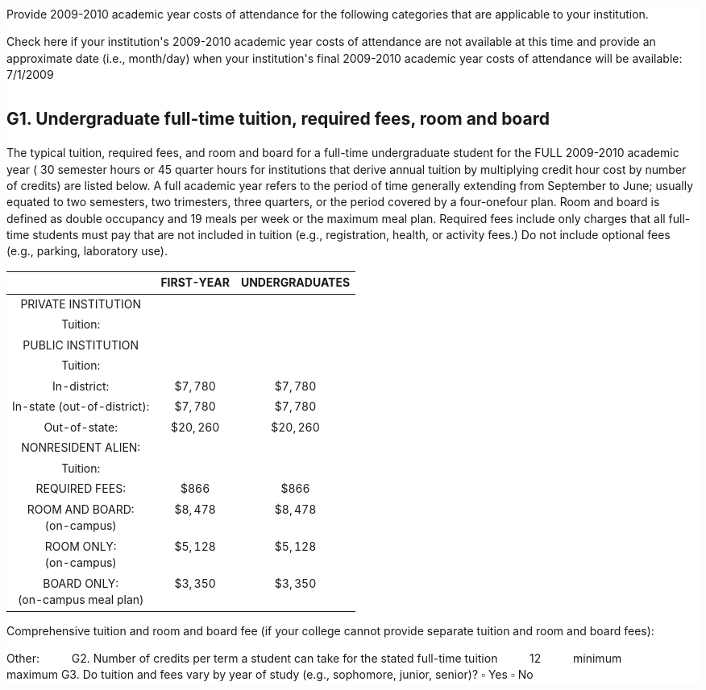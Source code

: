 Provide 2009-2010 academic year costs of attendance for the following categories that are applicable to your institution.

Check here if your institution's 2009-2010 academic year costs of attendance are not available at this time and provide an approximate date (i.e., month/day) when your institution's final 2009-2010 academic year costs of attendance will be available: $7 / 1 / 2009$

## G1. Undergraduate full-time tuition, required fees, room and board

The typical tuition, required fees, and room and board for a full-time undergraduate student for the FULL 2009-2010 academic year ( 30 semester hours or 45 quarter hours for institutions that derive annual tuition by multiplying credit hour cost by number of credits) are listed below. A full academic year refers to the period of time generally extending from September to June; usually equated to two semesters, two trimesters, three quarters, or the period covered by a four-onefour plan. Room and board is defined as double occupancy and 19 meals per week or the maximum meal plan. Required fees include only charges that all full-time students must pay that are not included in tuition (e.g., registration, health, or activity fees.) Do not include optional fees (e.g., parking, laboratory use).

|  | FIRST-YEAR | UNDERGRADUATES |
| :--: | :--: | :--: |
| PRIVATE INSTITUTION |  |  |
| Tuition: |  |  |
| PUBLIC INSTITUTION |  |  |
| Tuition: |  |  |
| In-district: | $\$ 7,780$ | $\$ 7,780$ |
| In-state (out-of-district): | $\$ 7,780$ | $\$ 7,780$ |
| Out-of-state: | $\$ 20,260$ | $\$ 20,260$ |
| NONRESIDENT ALIEN: |  |  |
| Tuition: |  |  |
| REQUIRED FEES: | $\$ 866$ | $\$ 866$ |
| ROOM AND BOARD: <br> (on-campus) | $\$ 8,478$ | $\$ 8,478$ |
| ROOM ONLY: <br> (on-campus) | $\$ 5,128$ | $\$ 5,128$ |
| BOARD ONLY: <br> (on-campus meal plan) | $\$ 3,350$ | $\$ 3,350$ |

Comprehensive tuition and room and board fee (if your college cannot provide separate tuition and room and board fees): $\qquad$

Other: $\qquad$
G2. Number of credits per term a student can take for the stated full-time tuition $\qquad$ 12 $\qquad$ minimum $\qquad$ maximum
G3. Do tuition and fees vary by year of study (e.g., sophomore, junior, senior)? $\square$ Yes $\square$ No
